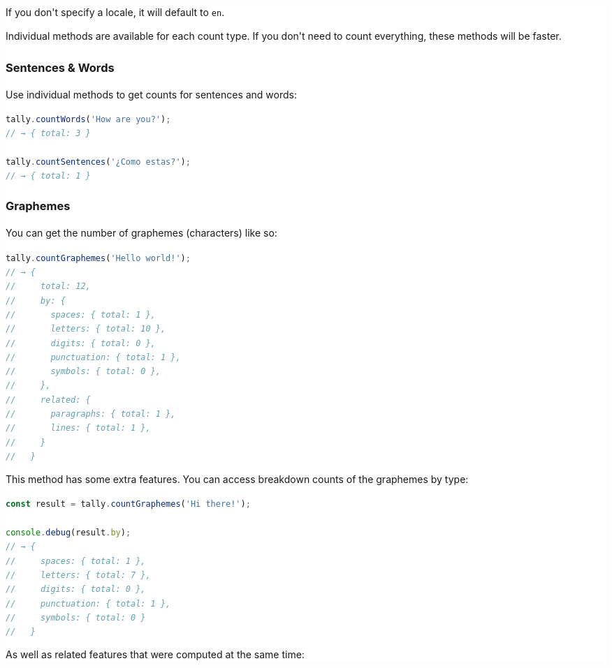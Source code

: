If you don't specify a locale, it will default to `en`.

Individual methods are available for each count type. If you don't need to count everything, these methods will be faster.

### Sentences & Words

Use individual methods to get counts for sentences and words:

```ts
tally.countWords('How are you?');
// → { total: 3 }

tally.countSentences('¿Como estas?');
// → { total: 1 }
```

### Graphemes

You can get the number of graphemes (characters) like so:

```ts
tally.countGraphemes('Hello world!');
// → {
//     total: 12,
//     by: {
//       spaces: { total: 1 },
//       letters: { total: 10 },
//       digits: { total: 0 },
//       punctuation: { total: 1 },
//       symbols: { total: 0 },
//     },
//     related: {
//       paragraphs: { total: 1 },
//       lines: { total: 1 },
//     }
//   }
```

This method has some extra features. You can access breakdown counts of the graphemes by type:

```ts
const result = tally.countGraphemes('Hi there!');

console.debug(result.by);
// → {
//     spaces: { total: 1 },
//     letters: { total: 7 },
//     digits: { total: 0 },
//     punctuation: { total: 1 },
//     symbols: { total: 0 }
//   }
```

As well as related features that were computed at the same time:
